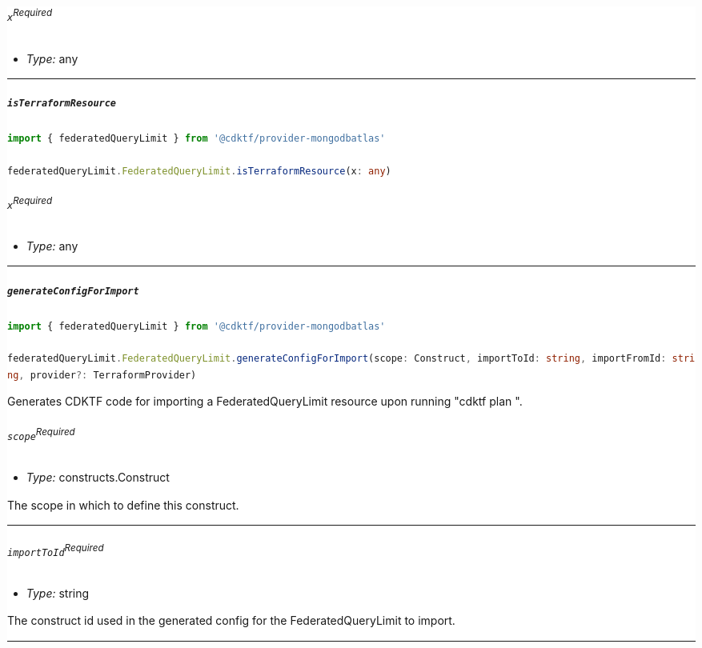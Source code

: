 ###### `x`<sup>Required</sup> <a name="x" id="@cdktf/provider-mongodbatlas.federatedQueryLimit.FederatedQueryLimit.isTerraformElement.parameter.x"></a>

- *Type:* any

---

##### `isTerraformResource` <a name="isTerraformResource" id="@cdktf/provider-mongodbatlas.federatedQueryLimit.FederatedQueryLimit.isTerraformResource"></a>

```typescript
import { federatedQueryLimit } from '@cdktf/provider-mongodbatlas'

federatedQueryLimit.FederatedQueryLimit.isTerraformResource(x: any)
```

###### `x`<sup>Required</sup> <a name="x" id="@cdktf/provider-mongodbatlas.federatedQueryLimit.FederatedQueryLimit.isTerraformResource.parameter.x"></a>

- *Type:* any

---

##### `generateConfigForImport` <a name="generateConfigForImport" id="@cdktf/provider-mongodbatlas.federatedQueryLimit.FederatedQueryLimit.generateConfigForImport"></a>

```typescript
import { federatedQueryLimit } from '@cdktf/provider-mongodbatlas'

federatedQueryLimit.FederatedQueryLimit.generateConfigForImport(scope: Construct, importToId: string, importFromId: string, provider?: TerraformProvider)
```

Generates CDKTF code for importing a FederatedQueryLimit resource upon running "cdktf plan <stack-name>".

###### `scope`<sup>Required</sup> <a name="scope" id="@cdktf/provider-mongodbatlas.federatedQueryLimit.FederatedQueryLimit.generateConfigForImport.parameter.scope"></a>

- *Type:* constructs.Construct

The scope in which to define this construct.

---

###### `importToId`<sup>Required</sup> <a name="importToId" id="@cdktf/provider-mongodbatlas.federatedQueryLimit.FederatedQueryLimit.generateConfigForImport.parameter.importToId"></a>

- *Type:* string

The construct id used in the generated config for the FederatedQueryLimit to import.

---